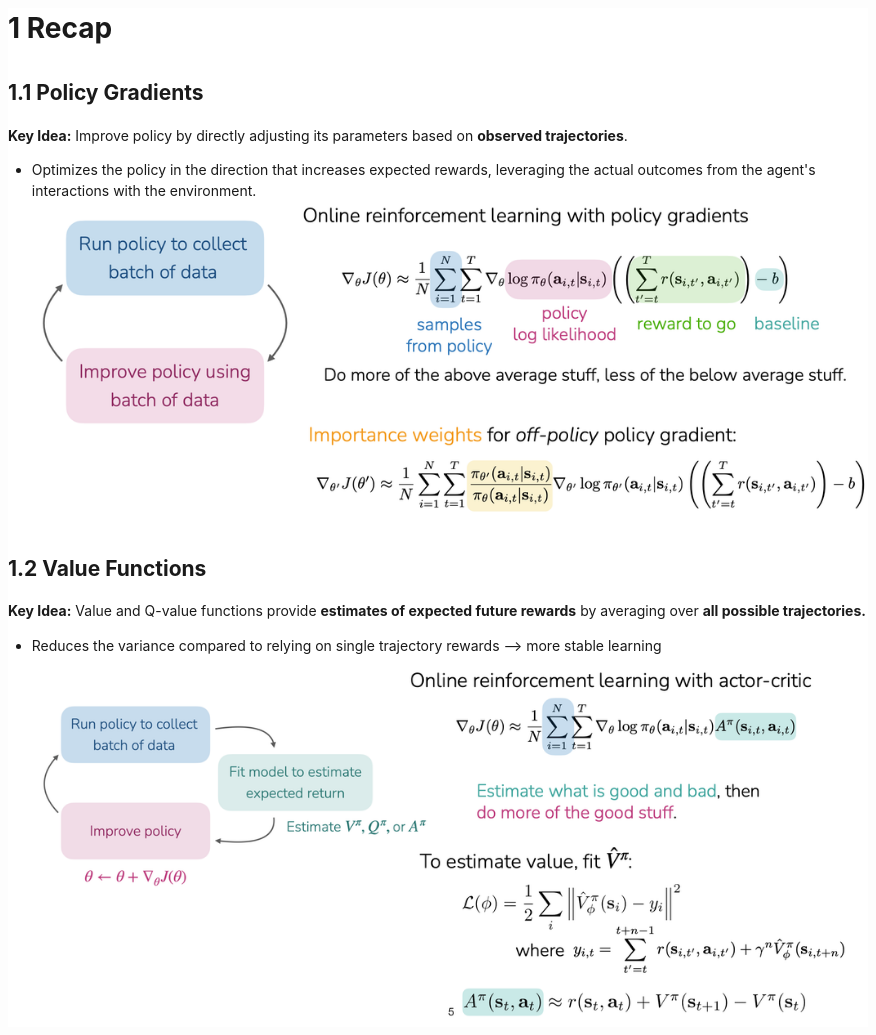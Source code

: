 # 1 Recap
## 1.1 Policy Gradients
**Key Idea:** Improve policy by directly adjusting its parameters based on **observed trajectories**.
* Optimizes the policy in the direction that increases expected rewards, leveraging the actual outcomes from the agent's interactions with the environment.
![](../../attachments/Pasted%20image%2020250421200146.png)

## 1.2 Value Functions
**Key Idea:** Value and Q-value functions provide **estimates of expected future rewards** by averaging over **all possible trajectories.**
* Reduces the variance compared to relying on single trajectory rewards ⟶ more stable learning
![](../../attachments/Pasted%20image%2020250421200150.png)
